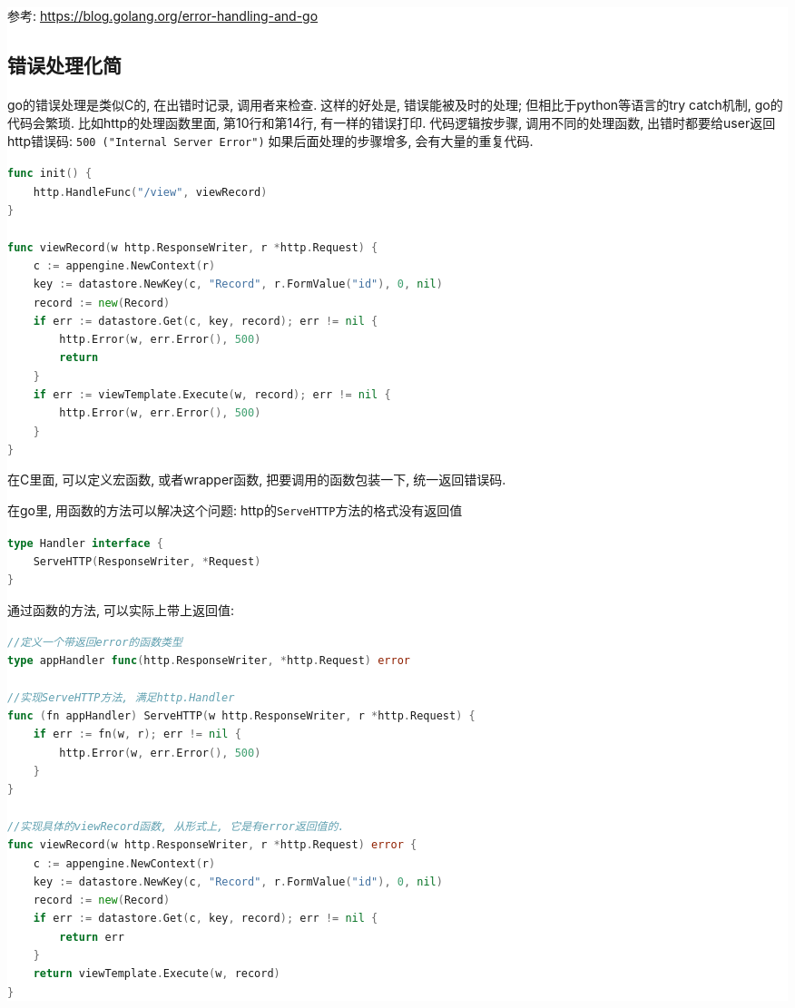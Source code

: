 参考:
https://blog.golang.org/error-handling-and-go

## 错误处理化简
go的错误处理是类似C的, 在出错时记录, 调用者来检查. 这样的好处是, 错误能被及时的处理;
但相比于python等语言的try catch机制, go的代码会繁琐.
比如http的处理函数里面, 第10行和第14行, 有一样的错误打印. 代码逻辑按步骤, 调用不同的处理函数, 
出错时都要给user返回http错误码: `500 ("Internal Server Error")`
如果后面处理的步骤增多, 会有大量的重复代码.
```go
func init() {
    http.HandleFunc("/view", viewRecord)
}

func viewRecord(w http.ResponseWriter, r *http.Request) {
    c := appengine.NewContext(r)
    key := datastore.NewKey(c, "Record", r.FormValue("id"), 0, nil)
    record := new(Record)
    if err := datastore.Get(c, key, record); err != nil {
        http.Error(w, err.Error(), 500)
        return
    }
    if err := viewTemplate.Execute(w, record); err != nil {
        http.Error(w, err.Error(), 500)
    }
}
```
在C里面, 可以定义宏函数, 或者wrapper函数, 把要调用的函数包装一下, 统一返回错误码.

在go里, 用函数的方法可以解决这个问题:
http的`ServeHTTP`方法的格式没有返回值
```go
type Handler interface {
    ServeHTTP(ResponseWriter, *Request)
}
```
通过函数的方法, 可以实际上带上返回值:
```go
//定义一个带返回error的函数类型
type appHandler func(http.ResponseWriter, *http.Request) error

//实现ServeHTTP方法, 满足http.Handler
func (fn appHandler) ServeHTTP(w http.ResponseWriter, r *http.Request) {
    if err := fn(w, r); err != nil {
        http.Error(w, err.Error(), 500)
    }
}

//实现具体的viewRecord函数, 从形式上, 它是有error返回值的. 
func viewRecord(w http.ResponseWriter, r *http.Request) error {
    c := appengine.NewContext(r)
    key := datastore.NewKey(c, "Record", r.FormValue("id"), 0, nil)
    record := new(Record)
    if err := datastore.Get(c, key, record); err != nil {
        return err
    }
    return viewTemplate.Execute(w, record)
}
```

